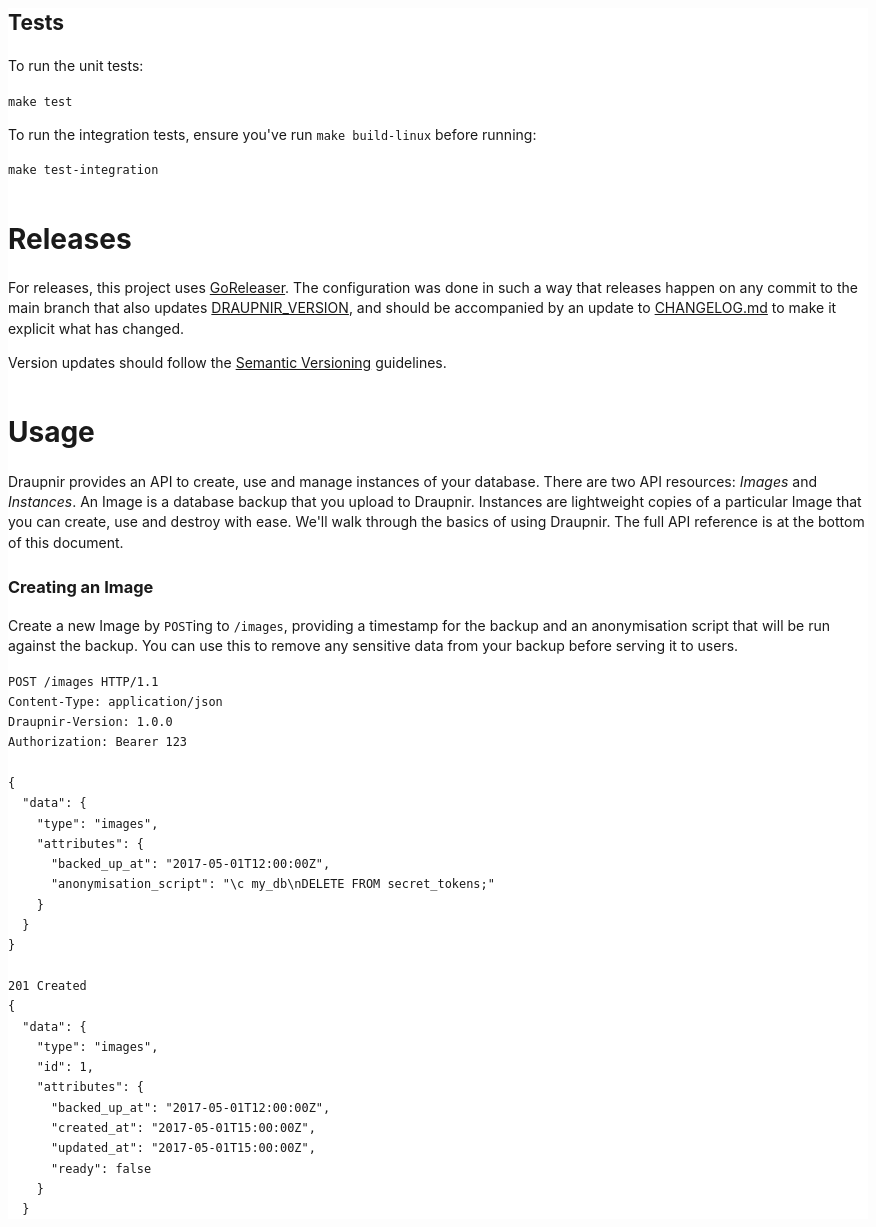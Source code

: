 Tests
-----

To run the unit tests:
```
make test
```

To run the integration tests, ensure you've run `make build-linux` before running:
```
make test-integration
```

# Releases
For releases, this project uses [GoReleaser](https://goreleaser.com/). The configuration was done in such a way that
releases happen on any commit to the main branch that also updates [DRAUPNIR_VERSION](./DRAUPNIR_VERSION), and should be
accompanied by an update to [CHANGELOG.md](CHANGELOG.md) to make it explicit what has changed.

Version updates should follow the [Semantic Versioning](https://semver.org/) guidelines.

Usage
=====

Draupnir provides an API to create, use and manage instances of your database.
There are two API resources: _Images_ and _Instances_. An Image is a database
backup that you upload to Draupnir. Instances are lightweight copies of a
particular Image that you can create, use and destroy with ease. We'll walk
through the basics of using Draupnir. The full API reference is at the bottom of
this document.

### Creating an Image
Create a new Image by `POST`ing to `/images`, providing a timestamp for the
backup and an anonymisation script that will be run against the backup. You can
use this to remove any sensitive data from your backup before serving it to
users.
```http
POST /images HTTP/1.1
Content-Type: application/json
Draupnir-Version: 1.0.0
Authorization: Bearer 123

{
  "data": {
    "type": "images",
    "attributes": {
      "backed_up_at": "2017-05-01T12:00:00Z",
      "anonymisation_script": "\c my_db\nDELETE FROM secret_tokens;"
    }
  }
}

201 Created
{
  "data": {
    "type": "images",
    "id": 1,
    "attributes": {
      "backed_up_at": "2017-05-01T12:00:00Z",
      "created_at": "2017-05-01T15:00:00Z",
      "updated_at": "2017-05-01T15:00:00Z",
      "ready": false
    }
  }
```